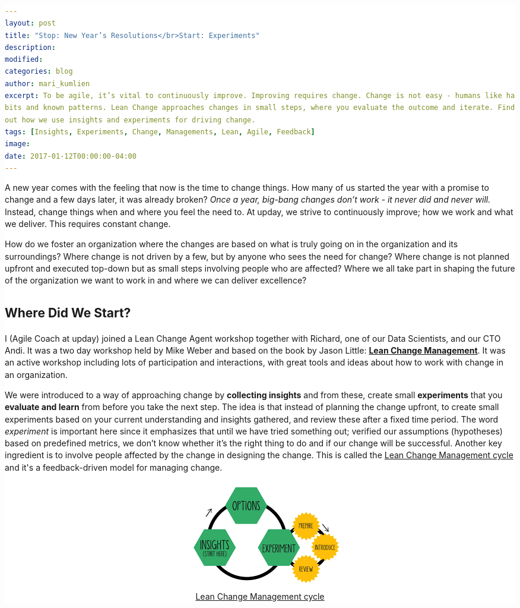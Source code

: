 ```yaml
---
layout: post
title: "Stop: New Year’s Resolutions</br>Start: Experiments"
description:
modified:
categories: blog
author: mari_kumlien
excerpt: To be agile, it’s vital to continuously improve. Improving requires change. Change is not easy - humans like habits and known patterns. Lean Change approaches changes in small steps, where you evaluate the outcome and iterate. Find out how we use insights and experiments for driving change.
tags: [Insights, Experiments, Change, Managements, Lean, Agile, Feedback]
image:
date: 2017-01-12T00:00:00-04:00
---
```

A new year comes with the feeling that now is the time to change things. How many of us started the year with a promise to change and a few days later, it was already broken? _Once a year, big-bang changes don’t work - it never did and never will._ Instead, change things when and where you feel the need to. At upday, we strive to continuously improve; how we work and what we deliver. This requires constant change.

How do we foster an organization where the changes are based on what is truly going on in the organization and its surroundings? Where change is not driven by a few, but by anyone who sees the need for change? Where change is not planned upfront and executed top-down but as small steps involving people who are affected? Where we all take part in shaping the future of the organization we want to work in and where we can deliver excellence?

## Where Did We Start?
I (Agile Coach at upday) joined a Lean Change Agent workshop together with Richard, one of our Data Scientists, and our CTO Andi. It was a two day workshop held by Mike Weber and based on the book by Jason Little: <a href="http://leanchange.org/lean-change-management/">__Lean Change Management__</a>. It was an active workshop including lots of participation and interactions, with great tools and ideas about how to work with change in an organization.

We were introduced to a way of approaching change by __collecting insights__ and from these, create small __experiments__ that you __evaluate and learn__ from before you take the next step. The idea is that instead of planning the change upfront, to create small experiments based on your current understanding and insights gathered, and review these after a fixed time period. The word _experiment_ is important here since it emphasizes that until we have tried something out; verified our assumptions (hypotheses) based on predefined metrics, we don’t know whether it’s the right thing to do and if our change will be successful. Another key ingredient is to involve people affected by the change in designing the change. This is called the <a href="http://leanchange.org/resources/lcm/" target="blank">Lean Change Management cycle</a> and it's a feedback-driven model for managing change.

<center>
<picture>
	<a href="/images/blog/lean_change_insights_board/LCM_cycle.png"><img src="/images/blog/lean_change_insights_board/LCM_cycle.png" alt="Lean Change Management cycle"></a>
	<a href="http://leanchange.org/resources/lcm/"><figcaption>Lean Change Management cycle</figcaption></a>
</picture>
</center>
